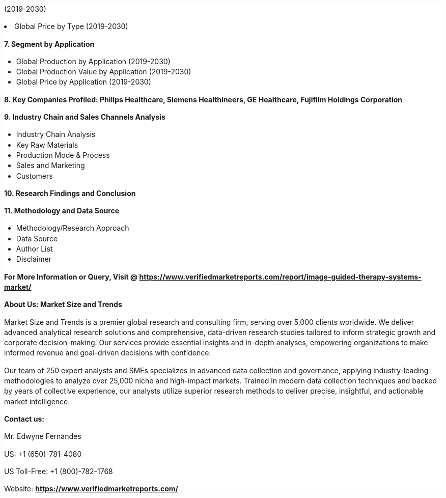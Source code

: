 (2019-2030)</li><li>Global Price by Type (2019-2030)</li></ul><p><strong>7. Segment by Application</strong></p><ul><li>Global Production by Application (2019-2030)</li><li>Global Production Value by Application (2019-2030)</li><li>Global Price by Application (2019-2030)</li></ul><p><strong>8. Key Companies Profiled: Philips Healthcare, Siemens Healthineers, GE Healthcare, Fujifilm Holdings Corporation</strong></p><p><strong>9. Industry Chain and Sales Channels Analysis</strong></p><ul><li>Industry Chain Analysis</li><li>Key Raw Materials</li><li>Production Mode &amp; Process</li><li>Sales and Marketing</li><li>Customers</li></ul><p><strong>10. Research Findings and Conclusion</strong></p><p><strong>11. Methodology and Data Source</strong></p><ul><li>Methodology/Research Approach</li><li>Data Source</li><li>Author List</li><li>Disclaimer</li></ul></p><p><strong>For More Information or Query, Visit @ <a href="https://www.verifiedmarketreports.com/report/image-guided-therapy-systems-market/">https://www.verifiedmarketreports.com/report/image-guided-therapy-systems-market/</a></strong></p><p><strong>About Us: Market Size and Trends</strong></p><p>Market Size and Trends is a premier global research and consulting firm, serving over 5,000 clients worldwide. We deliver advanced analytical research solutions and comprehensive, data-driven research studies tailored to inform strategic growth and corporate decision-making. Our services provide essential insights and in-depth analyses, empowering organizations to make informed revenue and goal-driven decisions with confidence.</p><p>Our team of 250 expert analysts and SMEs specializes in advanced data collection and governance, applying industry-leading methodologies to analyze over 25,000 niche and high-impact markets. Trained in modern data collection techniques and backed by years of collective experience, our analysts utilize superior research methods to deliver precise, insightful, and actionable market intelligence.</p><p><strong>Contact us:</strong></p><p>Mr. Edwyne Fernandes</p><p>US: +1 (650)-781-4080</p><p>US Toll-Free: +1 (800)-782-1768</p><p>Website: <strong><a href="https://www.verifiedmarketreports.com/">https://www.verifiedmarketreports.com/</a></strong></p>
